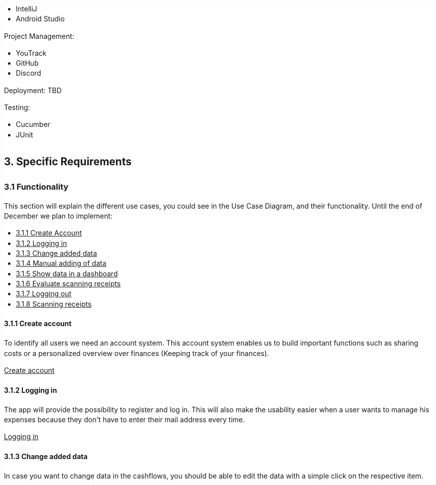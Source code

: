 - IntelliJ
- Android Studio

Project Management:

- YouTrack
- GitHub
- Discord

Deployment:
TBD

Testing:

- Cucumber
- JUnit

## 3. Specific Requirements

### 3.1 Functionality

This section will explain the different use cases, you could see in the Use Case Diagram, and their functionality.
Until the end of December we plan to implement:

- [3.1.1 Create Account](#311-create-account)
- [3.1.2 Logging in](#312-logging-in)
- [3.1.3 Change added data](#313-change-added-data)
- [3.1.4 Manual adding of data](#314-manual-adding-of-data)
- [3.1.5 Show data in a dashboard](#315-show-data-in-a-dashboard)
- [3.1.6 Evaluate scanning receipts](#316-evaluate-scanning-receipts)
- [3.1.7 Logging out](#317-logging-out)
- [3.1.8 Scanning receipts](#318-scanning-receipts)


#### 3.1.1 Create account

To identify all users we need an account system. This account system enables us to build important functions such as sharing costs or a personalized overview over finances (Keeping track of your finances).

[Create account](./use_cases/UC_1_create_account/UC_1_create_account.md)


#### 3.1.2 Logging in

The app will provide the possibility to register and log in. This will also make the usability easier when a user wants to manage his expenses because they don't have to enter their mail address every time.

[Logging in](./use_cases/UC_2_login_account/UC_2_login_account.md)


#### 3.1.3 Change added data

In case you want to change data in the cashflows, you should be able to edit the data with a simple click on the respective item.
